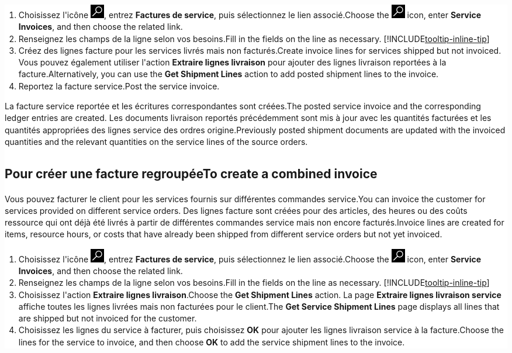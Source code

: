 1. <span data-ttu-id="c747f-160">Choisissez l'icône ![Page ou rapport pour la recherche](media/ui-search/search_small.png "icône Page ou rapport pour la recherche"), entrez **Factures de service**, puis sélectionnez le lien associé.</span><span class="sxs-lookup"><span data-stu-id="c747f-160">Choose the ![Search for Page or Report](media/ui-search/search_small.png "Search for Page or Report icon") icon, enter **Service Invoices**, and then choose the related link.</span></span>  
2. <span data-ttu-id="c747f-161">Renseignez les champs de la ligne selon vos besoins.</span><span class="sxs-lookup"><span data-stu-id="c747f-161">Fill in the fields on the line as necessary.</span></span> [!INCLUDE[tooltip-inline-tip](includes/tooltip-inline-tip_md.md)] 
3. <span data-ttu-id="c747f-162">Créez des lignes facture pour les services livrés mais non facturés.</span><span class="sxs-lookup"><span data-stu-id="c747f-162">Create invoice lines for services shipped but not invoiced.</span></span> <span data-ttu-id="c747f-163">Vous pouvez également utiliser l'action **Extraire lignes livraison** pour ajouter des lignes livraison reportées à la facture.</span><span class="sxs-lookup"><span data-stu-id="c747f-163">Alternatively, you can use the **Get Shipment Lines** action to add posted shipment lines to the invoice.</span></span>  
4. <span data-ttu-id="c747f-164">Reportez la facture service.</span><span class="sxs-lookup"><span data-stu-id="c747f-164">Post the service invoice.</span></span>  
  
 <span data-ttu-id="c747f-165">La facture service reportée et les écritures correspondantes sont créées.</span><span class="sxs-lookup"><span data-stu-id="c747f-165">The posted service invoice and the corresponding ledger entries are created.</span></span> <span data-ttu-id="c747f-166">Les documents livraison reportés précédemment sont mis à jour avec les quantités facturées et les quantités appropriées des lignes service des ordres origine.</span><span class="sxs-lookup"><span data-stu-id="c747f-166">Previously posted shipment documents are updated with the invoiced quantities and the relevant quantities on the service lines of the source orders.</span></span>  

## <a name="to-create-a-combined-invoice"></a><span data-ttu-id="c747f-167">Pour créer une facture regroupée</span><span class="sxs-lookup"><span data-stu-id="c747f-167">To create a combined invoice</span></span>  
<span data-ttu-id="c747f-168">Vous pouvez facturer le client pour les services fournis sur différentes commandes service.</span><span class="sxs-lookup"><span data-stu-id="c747f-168">You can invoice the customer for services provided on different service orders.</span></span> <span data-ttu-id="c747f-169">Des lignes facture sont créées pour des articles, des heures ou des coûts ressource qui ont déjà été livrés à partir de différentes commandes service mais non encore facturés.</span><span class="sxs-lookup"><span data-stu-id="c747f-169">Invoice lines are created for items, resource hours, or costs that have already been shipped from different service orders but not yet invoiced.</span></span>  

1. <span data-ttu-id="c747f-170">Choisissez l'icône ![Page ou rapport pour la recherche](media/ui-search/search_small.png "icône Page ou rapport pour la recherche"), entrez **Factures de service**, puis sélectionnez le lien associé.</span><span class="sxs-lookup"><span data-stu-id="c747f-170">Choose the ![Search for Page or Report](media/ui-search/search_small.png "Search for Page or Report icon") icon, enter **Service Invoices**, and then choose the related link.</span></span>  
2. <span data-ttu-id="c747f-171">Renseignez les champs de la ligne selon vos besoins.</span><span class="sxs-lookup"><span data-stu-id="c747f-171">Fill in the fields on the line as necessary.</span></span> [!INCLUDE[tooltip-inline-tip](includes/tooltip-inline-tip_md.md)]  
3. <span data-ttu-id="c747f-172">Choisissez l'action **Extraire lignes livraison**.</span><span class="sxs-lookup"><span data-stu-id="c747f-172">Choose the **Get Shipment Lines** action.</span></span> <span data-ttu-id="c747f-173">La page **Extraire lignes livraison service** affiche toutes les lignes livrées mais non facturées pour le client.</span><span class="sxs-lookup"><span data-stu-id="c747f-173">The **Get Service Shipment Lines** page displays all lines that are shipped but not invoiced for the customer.</span></span>  
4. <span data-ttu-id="c747f-174">Choisissez les lignes du service à facturer, puis choisissez **OK** pour ajouter les lignes livraison service à la facture.</span><span class="sxs-lookup"><span data-stu-id="c747f-174">Choose the lines for the service to invoice, and then choose **OK** to add the service shipment lines to the invoice.</span></span>  

